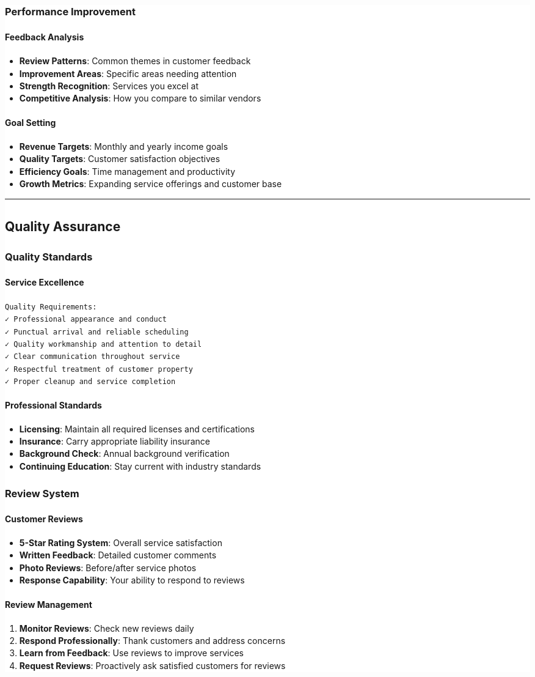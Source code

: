 ### Performance Improvement

#### Feedback Analysis
- **Review Patterns**: Common themes in customer feedback
- **Improvement Areas**: Specific areas needing attention
- **Strength Recognition**: Services you excel at
- **Competitive Analysis**: How you compare to similar vendors

#### Goal Setting
- **Revenue Targets**: Monthly and yearly income goals
- **Quality Targets**: Customer satisfaction objectives
- **Efficiency Goals**: Time management and productivity
- **Growth Metrics**: Expanding service offerings and customer base

---

## Quality Assurance

### Quality Standards

#### Service Excellence
```
Quality Requirements:
✓ Professional appearance and conduct
✓ Punctual arrival and reliable scheduling
✓ Quality workmanship and attention to detail
✓ Clear communication throughout service
✓ Respectful treatment of customer property
✓ Proper cleanup and service completion
```

#### Professional Standards
- **Licensing**: Maintain all required licenses and certifications
- **Insurance**: Carry appropriate liability insurance
- **Background Check**: Annual background verification
- **Continuing Education**: Stay current with industry standards

### Review System

#### Customer Reviews
- **5-Star Rating System**: Overall service satisfaction
- **Written Feedback**: Detailed customer comments
- **Photo Reviews**: Before/after service photos
- **Response Capability**: Your ability to respond to reviews

#### Review Management
1. **Monitor Reviews**: Check new reviews daily
2. **Respond Professionally**: Thank customers and address concerns
3. **Learn from Feedback**: Use reviews to improve services
4. **Request Reviews**: Proactively ask satisfied customers for reviews
